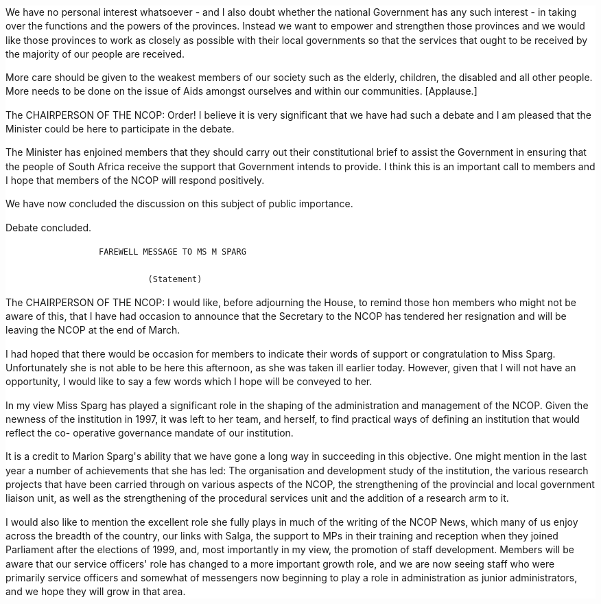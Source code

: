 We have no personal interest whatsoever - and I also doubt whether the
national Government has any such interest - in taking over the functions
and the powers of the provinces. Instead we want to empower and strengthen
those provinces and we would like those provinces to work as closely as
possible with their local governments so that the services that ought to be
received by the majority of our people are received.

More care should be given to the weakest members of our society such as the
elderly, children, the disabled and all other people. More needs to be done
on the issue of Aids amongst ourselves and within our communities.
[Applause.]

The CHAIRPERSON OF THE NCOP: Order! I believe it is very significant that
we have had such a debate and I am pleased that the Minister could be here
to participate in the debate.

The Minister has enjoined members that they should carry out their
constitutional brief to assist the Government in ensuring that the people
of South Africa receive the support that Government intends to provide. I
think this is an important call to members and I hope that members of the
NCOP will respond positively.

We have now concluded the discussion on this subject of public importance.

Debate concluded.

                       FAREWELL MESSAGE TO MS M SPARG

                                 (Statement)

The CHAIRPERSON OF THE NCOP: I would like, before adjourning the House, to
remind those hon members who might not be aware of this, that I have had
occasion to announce that the Secretary to the NCOP has tendered her
resignation and will be leaving the NCOP at the end of March.

I had hoped that there would be occasion for members to indicate their
words of support or congratulation to Miss Sparg. Unfortunately she is not
able to be here this afternoon, as she was taken ill earlier today.
However, given that I will not have an opportunity, I would like to say a
few words which I hope will be conveyed to her.

In my view Miss Sparg has played a significant role in the shaping of the
administration and management of the NCOP. Given the newness of the
institution in 1997, it was left to her team, and herself, to find
practical ways of defining an institution that would reflect the co-
operative governance mandate of our institution.

It is a credit to Marion Sparg's ability that we have gone a long way in
succeeding in this objective. One might mention in the last year a number
of achievements that she has led: The organisation and development study of
the institution, the various research projects that have been carried
through on various aspects of the NCOP, the strengthening of the provincial
and local government liaison unit, as well as the strengthening of the
procedural services unit and the addition of a research arm to it.

I would also like to mention the excellent role she fully plays in much of
the writing of the NCOP News, which many of us enjoy across the breadth of
the country, our links with Salga, the support to MPs in their training and
reception when they joined Parliament after the elections of 1999, and,
most importantly in my view, the promotion of staff development. Members
will be aware that our service officers' role has changed to a more
important growth role, and we are now seeing staff who were primarily
service officers and somewhat of messengers now beginning to play a role in
administration as junior administrators, and we hope they will grow in that
area.
